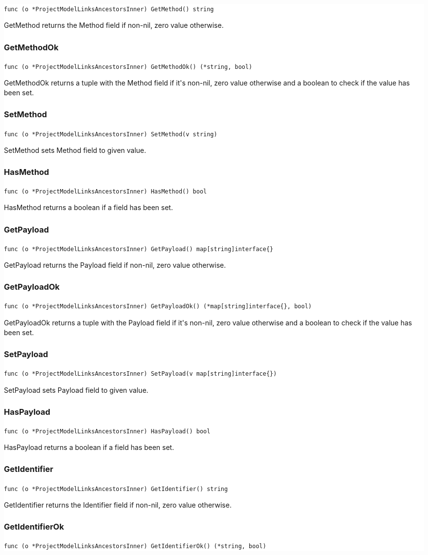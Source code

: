 `func (o *ProjectModelLinksAncestorsInner) GetMethod() string`

GetMethod returns the Method field if non-nil, zero value otherwise.

### GetMethodOk

`func (o *ProjectModelLinksAncestorsInner) GetMethodOk() (*string, bool)`

GetMethodOk returns a tuple with the Method field if it's non-nil, zero value otherwise
and a boolean to check if the value has been set.

### SetMethod

`func (o *ProjectModelLinksAncestorsInner) SetMethod(v string)`

SetMethod sets Method field to given value.

### HasMethod

`func (o *ProjectModelLinksAncestorsInner) HasMethod() bool`

HasMethod returns a boolean if a field has been set.

### GetPayload

`func (o *ProjectModelLinksAncestorsInner) GetPayload() map[string]interface{}`

GetPayload returns the Payload field if non-nil, zero value otherwise.

### GetPayloadOk

`func (o *ProjectModelLinksAncestorsInner) GetPayloadOk() (*map[string]interface{}, bool)`

GetPayloadOk returns a tuple with the Payload field if it's non-nil, zero value otherwise
and a boolean to check if the value has been set.

### SetPayload

`func (o *ProjectModelLinksAncestorsInner) SetPayload(v map[string]interface{})`

SetPayload sets Payload field to given value.

### HasPayload

`func (o *ProjectModelLinksAncestorsInner) HasPayload() bool`

HasPayload returns a boolean if a field has been set.

### GetIdentifier

`func (o *ProjectModelLinksAncestorsInner) GetIdentifier() string`

GetIdentifier returns the Identifier field if non-nil, zero value otherwise.

### GetIdentifierOk

`func (o *ProjectModelLinksAncestorsInner) GetIdentifierOk() (*string, bool)`
